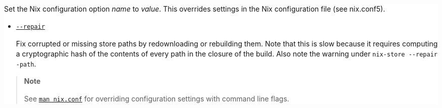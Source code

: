  Set the Nix configuration option *name* to *value*.
  This overrides settings in the Nix configuration file (see nix.conf5).

- <span id="opt-repair">[`--repair`](#opt-repair)</span>

  Fix corrupted or missing store paths by redownloading or rebuilding them.
  Note that this is slow because it requires computing a cryptographic hash of the contents of every path in the closure of the build.
  Also note the warning under `nix-store --repair-path`.

> **Note**
>
> See [`man nix.conf`](@docroot@/command-ref/conf-file.md#command-line-flags) for overriding configuration settings with command line flags.
